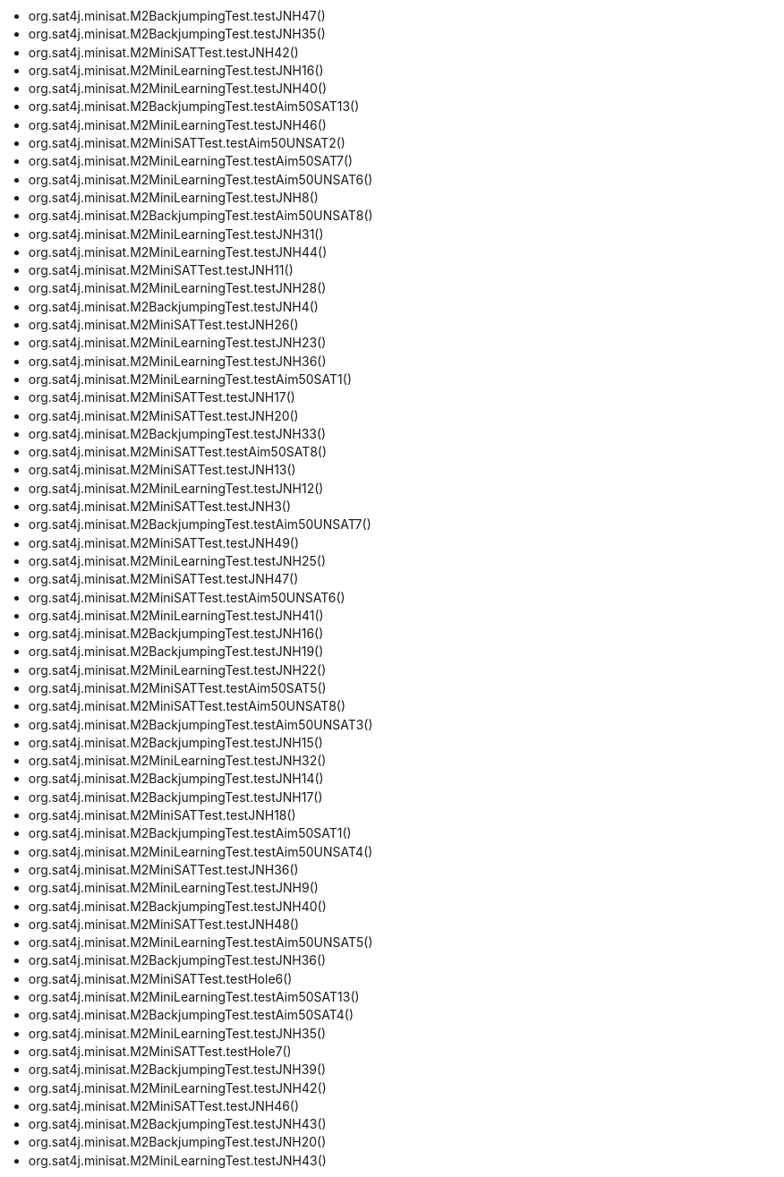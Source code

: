 * org.sat4j.minisat.M2BackjumpingTest.testJNH47()
* org.sat4j.minisat.M2BackjumpingTest.testJNH35()
* org.sat4j.minisat.M2MiniSATTest.testJNH42()
* org.sat4j.minisat.M2MiniLearningTest.testJNH16()
* org.sat4j.minisat.M2MiniLearningTest.testJNH40()
* org.sat4j.minisat.M2BackjumpingTest.testAim50SAT13()
* org.sat4j.minisat.M2MiniLearningTest.testJNH46()
* org.sat4j.minisat.M2MiniSATTest.testAim50UNSAT2()
* org.sat4j.minisat.M2MiniLearningTest.testAim50SAT7()
* org.sat4j.minisat.M2MiniLearningTest.testAim50UNSAT6()
* org.sat4j.minisat.M2MiniLearningTest.testJNH8()
* org.sat4j.minisat.M2BackjumpingTest.testAim50UNSAT8()
* org.sat4j.minisat.M2MiniLearningTest.testJNH31()
* org.sat4j.minisat.M2MiniLearningTest.testJNH44()
* org.sat4j.minisat.M2MiniSATTest.testJNH11()
* org.sat4j.minisat.M2MiniLearningTest.testJNH28()
* org.sat4j.minisat.M2BackjumpingTest.testJNH4()
* org.sat4j.minisat.M2MiniSATTest.testJNH26()
* org.sat4j.minisat.M2MiniLearningTest.testJNH23()
* org.sat4j.minisat.M2MiniLearningTest.testJNH36()
* org.sat4j.minisat.M2MiniLearningTest.testAim50SAT1()
* org.sat4j.minisat.M2MiniSATTest.testJNH17()
* org.sat4j.minisat.M2MiniSATTest.testJNH20()
* org.sat4j.minisat.M2BackjumpingTest.testJNH33()
* org.sat4j.minisat.M2MiniSATTest.testAim50SAT8()
* org.sat4j.minisat.M2MiniSATTest.testJNH13()
* org.sat4j.minisat.M2MiniLearningTest.testJNH12()
* org.sat4j.minisat.M2MiniSATTest.testJNH3()
* org.sat4j.minisat.M2BackjumpingTest.testAim50UNSAT7()
* org.sat4j.minisat.M2MiniSATTest.testJNH49()
* org.sat4j.minisat.M2MiniLearningTest.testJNH25()
* org.sat4j.minisat.M2MiniSATTest.testJNH47()
* org.sat4j.minisat.M2MiniSATTest.testAim50UNSAT6()
* org.sat4j.minisat.M2MiniLearningTest.testJNH41()
* org.sat4j.minisat.M2BackjumpingTest.testJNH16()
* org.sat4j.minisat.M2BackjumpingTest.testJNH19()
* org.sat4j.minisat.M2MiniLearningTest.testJNH22()
* org.sat4j.minisat.M2MiniSATTest.testAim50SAT5()
* org.sat4j.minisat.M2MiniSATTest.testAim50UNSAT8()
* org.sat4j.minisat.M2BackjumpingTest.testAim50UNSAT3()
* org.sat4j.minisat.M2BackjumpingTest.testJNH15()
* org.sat4j.minisat.M2MiniLearningTest.testJNH32()
* org.sat4j.minisat.M2BackjumpingTest.testJNH14()
* org.sat4j.minisat.M2BackjumpingTest.testJNH17()
* org.sat4j.minisat.M2MiniSATTest.testJNH18()
* org.sat4j.minisat.M2BackjumpingTest.testAim50SAT1()
* org.sat4j.minisat.M2MiniLearningTest.testAim50UNSAT4()
* org.sat4j.minisat.M2MiniSATTest.testJNH36()
* org.sat4j.minisat.M2MiniLearningTest.testJNH9()
* org.sat4j.minisat.M2BackjumpingTest.testJNH40()
* org.sat4j.minisat.M2MiniSATTest.testJNH48()
* org.sat4j.minisat.M2MiniLearningTest.testAim50UNSAT5()
* org.sat4j.minisat.M2BackjumpingTest.testJNH36()
* org.sat4j.minisat.M2MiniSATTest.testHole6()
* org.sat4j.minisat.M2MiniLearningTest.testAim50SAT13()
* org.sat4j.minisat.M2BackjumpingTest.testAim50SAT4()
* org.sat4j.minisat.M2MiniLearningTest.testJNH35()
* org.sat4j.minisat.M2MiniSATTest.testHole7()
* org.sat4j.minisat.M2BackjumpingTest.testJNH39()
* org.sat4j.minisat.M2MiniLearningTest.testJNH42()
* org.sat4j.minisat.M2MiniSATTest.testJNH46()
* org.sat4j.minisat.M2BackjumpingTest.testJNH43()
* org.sat4j.minisat.M2BackjumpingTest.testJNH20()
* org.sat4j.minisat.M2MiniLearningTest.testJNH43()